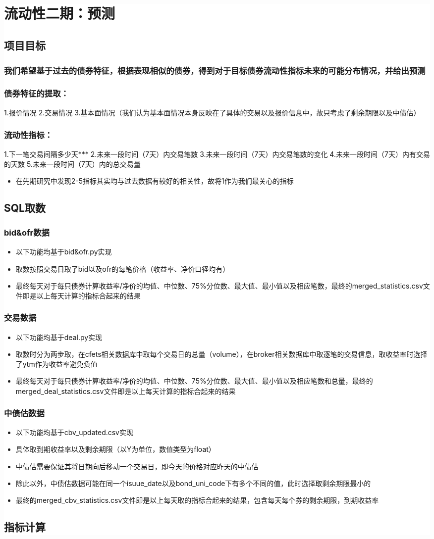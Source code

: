 # 流动性二期：预测

## 项目目标

### 我们希望基于过去的债券特征，根据表现相似的债券，得到对于目标债券流动性指标未来的可能分布情况，并给出预测

### 债券特征的提取：
1.报价情况
2.交易情况
3.基本面情况（我们认为基本面情况本身反映在了具体的交易以及报价信息中，故只考虑了剩余期限以及中债估）

### 流动性指标：
1.下一笔交易间隔多少天***
2.未来一段时间（7天）内交易笔数
3.未来一段时间（7天）内交易笔数的变化
4.未来一段时间（7天）内有交易的天数
5.未来一段时间（7天）内的总交易量

- 在先期研究中发现2-5指标其实均与过去数据有较好的相关性，故将1作为我们最关心的指标

## SQL取数

### bid&ofr数据

- 以下功能均基于bid&ofr.py实现

- 取数按照交易日取了bid以及ofr的每笔价格（收益率、净价口径均有）

- 最终每天对于每只债券计算收益率/净价的均值、中位数、75%分位数、最大值、最小值以及相应笔数，最终的merged_statistics.csv文件即是以上每天计算的指标合起来的结果

### 交易数据

- 以下功能均基于deal.py实现

- 取数时分为两步取，在cfets相关数据库中取每个交易日的总量（volume），在broker相关数据库中取逐笔的交易信息，取收益率时选择了ytm作为收益率避免负值

- 最终每天对于每只债券计算收益率/净价的均值、中位数、75%分位数、最大值、最小值以及相应笔数和总量，最终的merged_deal_statistics.csv文件即是以上每天计算的指标合起来的结果

### 中债估数据

- 以下功能均基于cbv_updated.csv实现

- 具体取到期收益率以及剩余期限（以Y为单位，数值类型为float）

- 中债估需要保证其将日期向后移动一个交易日，即今天的价格对应昨天的中债估

- 除此以外，中债估数据可能在同一个isuue_date以及bond_uni_code下有多个不同的值，此时选择取剩余期限最小的

- 最终的merged_cbv_statistics.csv文件即是以上每天取的指标合起来的结果，包含每天每个券的剩余期限，到期收益率

## 指标计算
